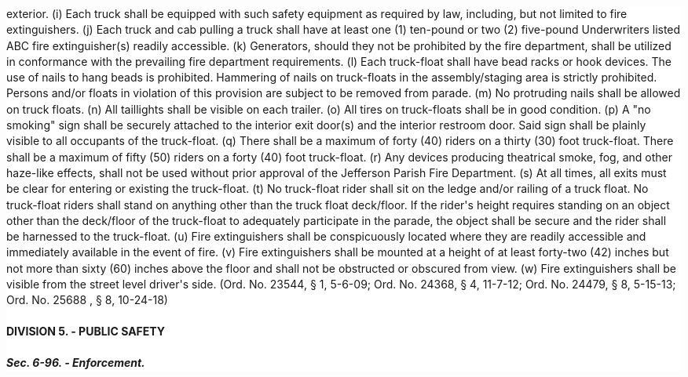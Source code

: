 exterior.
(i)
Each truck shall be equipped with such safety equipment as required by law, including, but not limited to fire
extinguishers.
(j)
Each truck and cab pulling a truck shall have at least one (1) ten-pound or two (2) five-pound Underwriters
listed ABC fire extinguisher(s) readily accessible.
(k)
Generators, should they not be prohibited by the fire department, shall be utilized in conformance with the
prevailing fire department requirements.
(l)
Each truck-float shall have bead racks or hook devices. The use of nails to hang beads is prohibited. Hammering
of nails on truck-floats in the assembly/staging area is strictly prohibited. Persons and/or floats in violation of
this provision are subject to be removed from parade.
(m)
No protruding nails shall be allowed on truck floats.
(n)
All taillights shall be visible on each trailer.
(o)
All tires on truck-floats shall be in good condition.
(p)
A "no smoking" sign shall be securely attached to the interior exit door(s) and the interior restroom door. Said
sign shall be plainly visible to all occupants of the truck-float.
(q)
There shall be a maximum of forty (40) riders on a thirty (30) foot truck-float. There shall be a maximum of fifty
(50) riders on a forty (40) foot truck-float.
(r)
Any devices producing theatrical smoke, fog, and other haze-like effects, shall not be used without prior
approval of the Jefferson Parish Fire Department.
(s)
At all times, all exits must be clear for entering or existing the truck-float.
(t)
No truck-float rider shall sit on the ledge and/or railing of a truck float. No truck-float riders shall stand on
anything other than the truck float deck/floor. If the rider's height requires standing on an object other than the
deck/floor of the truck-float to adequately participate in the parade, the object shall be secure and the rider shall
be harnessed to the truck-float.
(u)
Fire extinguishers shall be conspicuously located where they are readily accessible and immediately available in
the event of fire.
(v)
Fire extinguishers shall be mounted at a height of at least forty-two (42) inches but not more than sixty (60)
inches above the floor and shall not be obstructed or obscured from view.
(w)
Fire extinguishers shall be visible from the street level driver's side.
(Ord. No. 23544, § 1, 5-6-09; Ord. No. 24368, § 4, 11-7-12; Ord. No. 24479, § 8, 5-15-13; Ord. No. 25688 , § 8,
10-24-18)
#### DIVISION 5. - PUBLIC SAFETY
##### Sec. 6-96. - Enforcement.  

